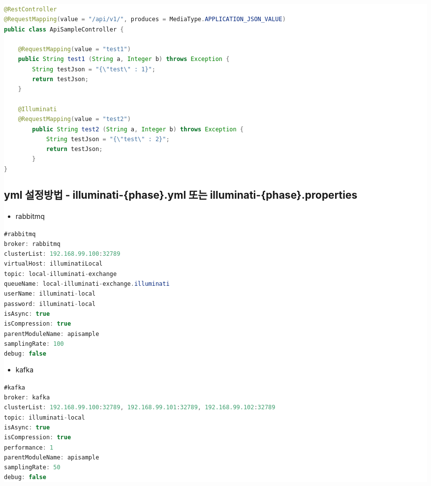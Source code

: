 ```java
@RestController
@RequestMapping(value = "/api/v1/", produces = MediaType.APPLICATION_JSON_VALUE)
public class ApiSampleController {

    @RequestMapping(value = "test1")
    public String test1 (String a, Integer b) throws Exception {
        String testJson = "{\"test\" : 1}";
        return testJson;
    }
    
    @Illuminati
    @RequestMapping(value = "test2")
        public String test2 (String a, Integer b) throws Exception {
            String testJson = "{\"test\" : 2}";
            return testJson;
        }
}
```

## yml 설정방법 - illuminati-{phase}.yml 또는 illuminati-{phase}.properties
 * rabbitmq

```java
#rabbitmq
broker: rabbitmq
clusterList: 192.168.99.100:32789
virtualHost: illuminatiLocal
topic: local-illuminati-exchange
queueName: local-illuminati-exchange.illuminati
userName: illuminati-local
password: illuminati-local
isAsync: true
isCompression: true
parentModuleName: apisample
samplingRate: 100
debug: false
```

 * kafka
```java
#kafka
broker: kafka
clusterList: 192.168.99.100:32789, 192.168.99.101:32789, 192.168.99.102:32789
topic: illuminati-local
isAsync: true
isCompression: true
performance: 1
parentModuleName: apisample
samplingRate: 50
debug: false
```
